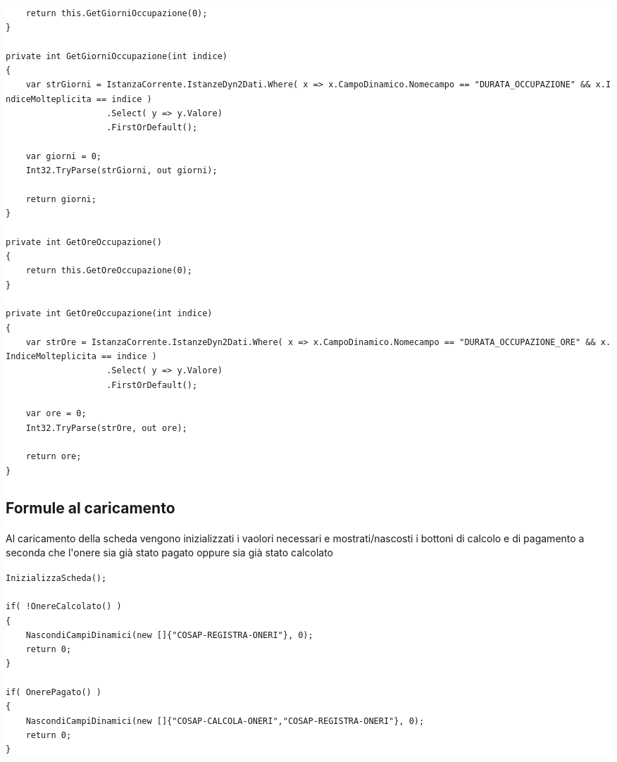 ```
	return this.GetGiorniOccupazione(0);
}

private int GetGiorniOccupazione(int indice)
{
	var strGiorni = IstanzaCorrente.IstanzeDyn2Dati.Where( x => x.CampoDinamico.Nomecampo == "DURATA_OCCUPAZIONE" && x.IndiceMolteplicita == indice )
					.Select( y => y.Valore)
					.FirstOrDefault();
	
	var giorni = 0;
	Int32.TryParse(strGiorni, out giorni);
	
	return giorni;
}

private int GetOreOccupazione()
{
	return this.GetOreOccupazione(0);
}

private int GetOreOccupazione(int indice)
{
	var strOre = IstanzaCorrente.IstanzeDyn2Dati.Where( x => x.CampoDinamico.Nomecampo == "DURATA_OCCUPAZIONE_ORE" && x.IndiceMolteplicita == indice )
					.Select( y => y.Valore)
					.FirstOrDefault();
	
	var ore = 0;
	Int32.TryParse(strOre, out ore);
	
	return ore;
}
```

## Formule al caricamento
Al caricamento della scheda vengono inizializzati i vaolori necessari e mostrati/nascosti i bottoni di calcolo e di pagamento a seconda che l'onere sia già stato pagato oppure sia già stato calcolato
```
InizializzaScheda();

if( !OnereCalcolato() ) 
{
	NascondiCampiDinamici(new []{"COSAP-REGISTRA-ONERI"}, 0);
	return 0;
}

if( OnerePagato() )
{
	NascondiCampiDinamici(new []{"COSAP-CALCOLA-ONERI","COSAP-REGISTRA-ONERI"}, 0);
	return 0;
}
```
